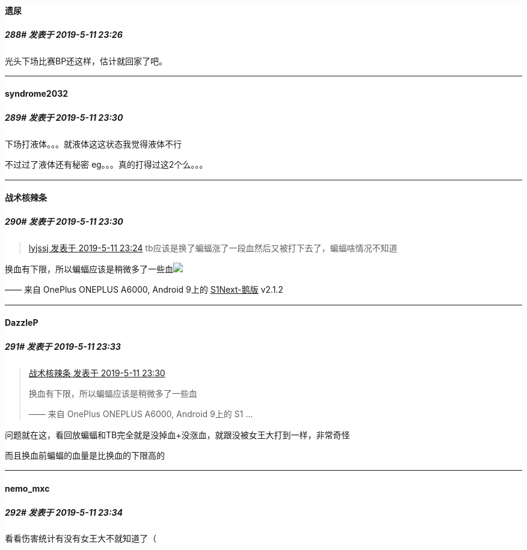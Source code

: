 ####  遗尿  
##### 288#       发表于 2019-5-11 23:26


光头下场比赛BP还这样，估计就回家了吧。


-----

####  syndrome2032  
##### 289#       发表于 2019-5-11 23:30


下场打液体。。。就液体这这状态我觉得液体不行

不过过了液体还有秘密 eg。。。真的打得过这2个么。。。


-----

####  战术核辣条  
##### 290#       发表于 2019-5-11 23:30


<blockquote><a href="httphttps://bbs.saraba1st.com/2b/forum.php?mod=redirect&amp;goto=findpost&amp;pid=43656900&amp;ptid=1827896" target="_blank">lyjssj 发表于 2019-5-11 23:24</a>
tb应该是换了蝙蝠涨了一段血然后又被打下去了，蝙蝠啥情况不知道</blockquote>
换血有下限，所以蝙蝠应该是稍微多了一些血<img src="https://static.saraba1st.com/image/smiley/face2017/009.gif" referrerpolicy="no-referrer">

—— 来自 OnePlus ONEPLUS A6000, Android 9上的 [S1Next-鹅版](https://github.com/ykrank/S1-Next/releases) v2.1.2


-----

####  DazzleP  
##### 291#       发表于 2019-5-11 23:33


<blockquote><a href="httphttps://bbs.saraba1st.com/2b/forum.php?mod=redirect&amp;goto=findpost&amp;pid=43656976&amp;ptid=1827896" target="_blank">战术核辣条 发表于 2019-5-11 23:30</a>

换血有下限，所以蝙蝠应该是稍微多了一些血


—— 来自 OnePlus ONEPLUS A6000, Android 9上的 S1 ...</blockquote>
问题就在这，看回放蝙蝠和TB完全就是没掉血+没涨血，就跟没被女王大打到一样，非常奇怪


而且换血前蝙蝠的血量是比换血的下限高的


-----

####  nemo_mxc  
##### 292#       发表于 2019-5-11 23:34


看看伤害统计有没有女王大不就知道了（

